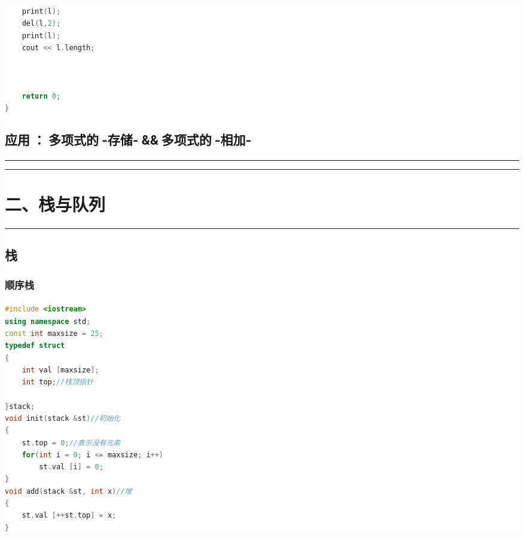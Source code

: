 ~~~C++
    print(l);
    del(l,2);
    print(l);
    cout << l.length;
    
    
    
    return 0;
}
~~~



## 应用 ： 多项式的 -存储-  &&  多项式的 -相加-





~~~C++
~~~





---





~~~C++
~~~







---

# 二、栈与队列

---



## 栈

### 顺序栈

~~~c++
#include <iostream>
using namespace std;
const int maxsize = 25;
typedef struct 
{
    int val [maxsize];
    int top;//栈顶指针
    
}stack;
void init(stack &st)//初始化
{
    st.top = 0;//表示没有元素
    for(int i = 0; i <= maxsize; i++)
        st.val [i] = 0;
}
void add(stack &st, int x)//增
{
    st.val [++st.top] = x;
}
~~~